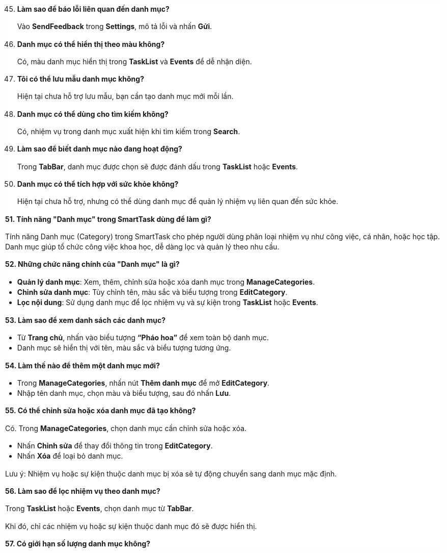45. **Làm sao để báo lỗi liên quan đến danh mục?**
    
    Vào **SendFeedback** trong **Settings**, mô tả lỗi và nhấn **Gửi**.
    
46. **Danh mục có thể hiển thị theo màu không?**
    
    Có, màu danh mục hiển thị trong **TaskList** và **Events** để dễ nhận diện.
    
47. **Tôi có thể lưu mẫu danh mục không?**
    
    Hiện tại chưa hỗ trợ lưu mẫu, bạn cần tạo danh mục mới mỗi lần.
    
48. **Danh mục có thể dùng cho tìm kiếm không?**
    
    Có, nhiệm vụ trong danh mục xuất hiện khi tìm kiếm trong **Search**.
    
49. **Làm sao để biết danh mục nào đang hoạt động?**
    
    Trong **TabBar**, danh mục được chọn sẽ được đánh dấu trong **TaskList** hoặc **Events**.
    
50. **Danh mục có thể tích hợp với sức khỏe không?**
    
    Hiện tại chưa hỗ trợ, nhưng có thể dùng danh mục để quản lý nhiệm vụ liên quan đến sức khỏe.
    

**51. Tính năng "Danh mục" trong SmartTask dùng để làm gì?**

Tính năng Danh mục (Category) trong SmartTask cho phép người dùng phân loại nhiệm vụ như công việc, cá nhân, hoặc học tập. Danh mục giúp tổ chức công việc khoa học, dễ dàng lọc và quản lý theo nhu cầu.

**52. Những chức năng chính của "Danh mục" là gì?**

- **Quản lý danh mục**: Xem, thêm, chỉnh sửa hoặc xóa danh mục trong **ManageCategories**.
- **Chỉnh sửa danh mục**: Tùy chỉnh tên, màu sắc và biểu tượng trong **EditCategory**.
- **Lọc nội dung**: Sử dụng danh mục để lọc nhiệm vụ và sự kiện trong **TaskList** hoặc **Events**.

**53. Làm sao để xem danh sách các danh mục?**

- Từ **Trang chủ**, nhấn vào biểu tượng **“Pháo hoa”** để xem toàn bộ danh mục.
- Danh mục sẽ hiển thị với tên, màu sắc và biểu tượng tương ứng.

**54. Làm thế nào để thêm một danh mục mới?**

- Trong **ManageCategories**, nhấn nút **Thêm danh mục** để mở **EditCategory**.
- Nhập tên danh mục, chọn màu và biểu tượng, sau đó nhấn **Lưu**.

**55. Có thể chỉnh sửa hoặc xóa danh mục đã tạo không?**

Có. Trong **ManageCategories**, chọn danh mục cần chỉnh sửa hoặc xóa.

- Nhấn **Chỉnh sửa** để thay đổi thông tin trong **EditCategory**.
- Nhấn **Xóa** để loại bỏ danh mục.

Lưu ý: Nhiệm vụ hoặc sự kiện thuộc danh mục bị xóa sẽ tự động chuyển sang danh mục mặc định.

**56. Làm sao để lọc nhiệm vụ theo danh mục?**

Trong **TaskList** hoặc **Events**, chọn danh mục từ **TabBar**.

Khi đó, chỉ các nhiệm vụ hoặc sự kiện thuộc danh mục đó sẽ được hiển thị.

**57. Có giới hạn số lượng danh mục không?**
